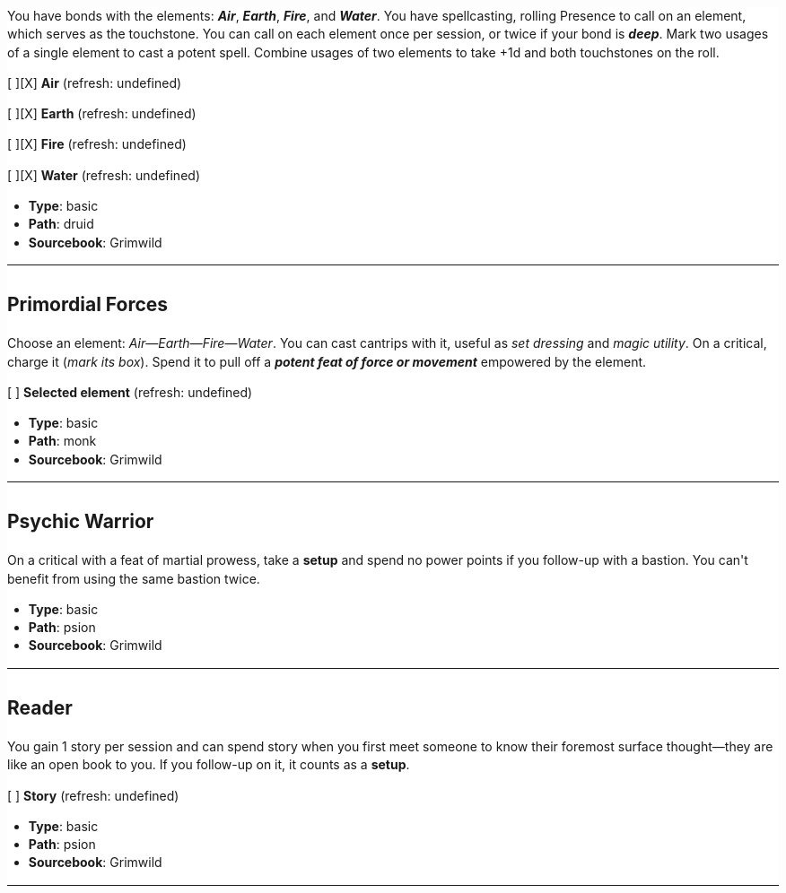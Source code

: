 You have bonds with the elements: **_Air_**, **_Earth_**, **_Fire_**, and **_Water_**. You have spellcasting, rolling Presence to call on an element, which serves as the touchstone. You can call on each element once per session, or twice if your bond is **_deep_**. Mark two usages of a single element to cast a potent spell. Combine usages of two elements to take +1d and both touchstones on the roll.

[ ][X] **Air** (refresh: undefined)

[ ][X] **Earth** (refresh: undefined)

[ ][X] **Fire** (refresh: undefined)

[ ][X] **Water** (refresh: undefined)

- **Type**: basic
- **Path**: druid
- **Sourcebook**: Grimwild

---

## Primordial Forces

Choose an element: _Air_—_Earth_—_Fire_—_Water_. You can cast cantrips with it, useful as _set dressing_ and _magic utility_. On a critical, charge it (_mark its box_). Spend it to pull off a **_potent feat of force or movement_** empowered by the element.

[ ] **Selected element** (refresh: undefined)

- **Type**: basic
- **Path**: monk
- **Sourcebook**: Grimwild

---

## Psychic Warrior

On a critical with a feat of martial prowess, take a **setup** and spend no power points if you follow-up with a bastion. You can't benefit from using the same bastion twice.

- **Type**: basic
- **Path**: psion
- **Sourcebook**: Grimwild

---

## Reader

You gain 1 story per session and can spend story when you first meet someone to know their foremost surface thought—they are like an open book to you. If you follow-up on it, it counts as a **setup**.

[ ] **Story** (refresh: undefined)

- **Type**: basic
- **Path**: psion
- **Sourcebook**: Grimwild

---